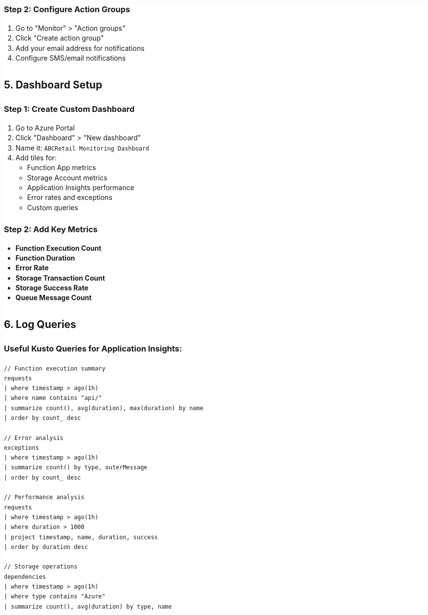 ### Step 2: Configure Action Groups
1. Go to "Monitor" > "Action groups"
2. Click "Create action group"
3. Add your email address for notifications
4. Configure SMS/email notifications

## 5. Dashboard Setup

### Step 1: Create Custom Dashboard
1. Go to Azure Portal
2. Click "Dashboard" > "New dashboard"
3. Name it: `ABCRetail Monitoring Dashboard`
4. Add tiles for:
   - Function App metrics
   - Storage Account metrics
   - Application Insights performance
   - Error rates and exceptions
   - Custom queries

### Step 2: Add Key Metrics
- **Function Execution Count**
- **Function Duration**
- **Error Rate**
- **Storage Transaction Count**
- **Storage Success Rate**
- **Queue Message Count**

## 6. Log Queries

### Useful Kusto Queries for Application Insights:

```kusto
// Function execution summary
requests
| where timestamp > ago(1h)
| where name contains "api/"
| summarize count(), avg(duration), max(duration) by name
| order by count_ desc

// Error analysis
exceptions
| where timestamp > ago(1h)
| summarize count() by type, outerMessage
| order by count_ desc

// Performance analysis
requests
| where timestamp > ago(1h)
| where duration > 1000
| project timestamp, name, duration, success
| order by duration desc

// Storage operations
dependencies
| where timestamp > ago(1h)
| where type contains "Azure"
| summarize count(), avg(duration) by type, name
```

